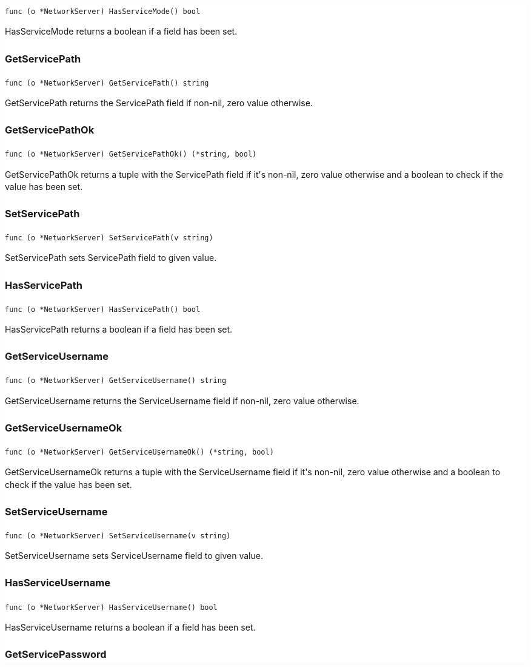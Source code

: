 `func (o *NetworkServer) HasServiceMode() bool`

HasServiceMode returns a boolean if a field has been set.

### GetServicePath

`func (o *NetworkServer) GetServicePath() string`

GetServicePath returns the ServicePath field if non-nil, zero value otherwise.

### GetServicePathOk

`func (o *NetworkServer) GetServicePathOk() (*string, bool)`

GetServicePathOk returns a tuple with the ServicePath field if it's non-nil, zero value otherwise
and a boolean to check if the value has been set.

### SetServicePath

`func (o *NetworkServer) SetServicePath(v string)`

SetServicePath sets ServicePath field to given value.

### HasServicePath

`func (o *NetworkServer) HasServicePath() bool`

HasServicePath returns a boolean if a field has been set.

### GetServiceUsername

`func (o *NetworkServer) GetServiceUsername() string`

GetServiceUsername returns the ServiceUsername field if non-nil, zero value otherwise.

### GetServiceUsernameOk

`func (o *NetworkServer) GetServiceUsernameOk() (*string, bool)`

GetServiceUsernameOk returns a tuple with the ServiceUsername field if it's non-nil, zero value otherwise
and a boolean to check if the value has been set.

### SetServiceUsername

`func (o *NetworkServer) SetServiceUsername(v string)`

SetServiceUsername sets ServiceUsername field to given value.

### HasServiceUsername

`func (o *NetworkServer) HasServiceUsername() bool`

HasServiceUsername returns a boolean if a field has been set.

### GetServicePassword
